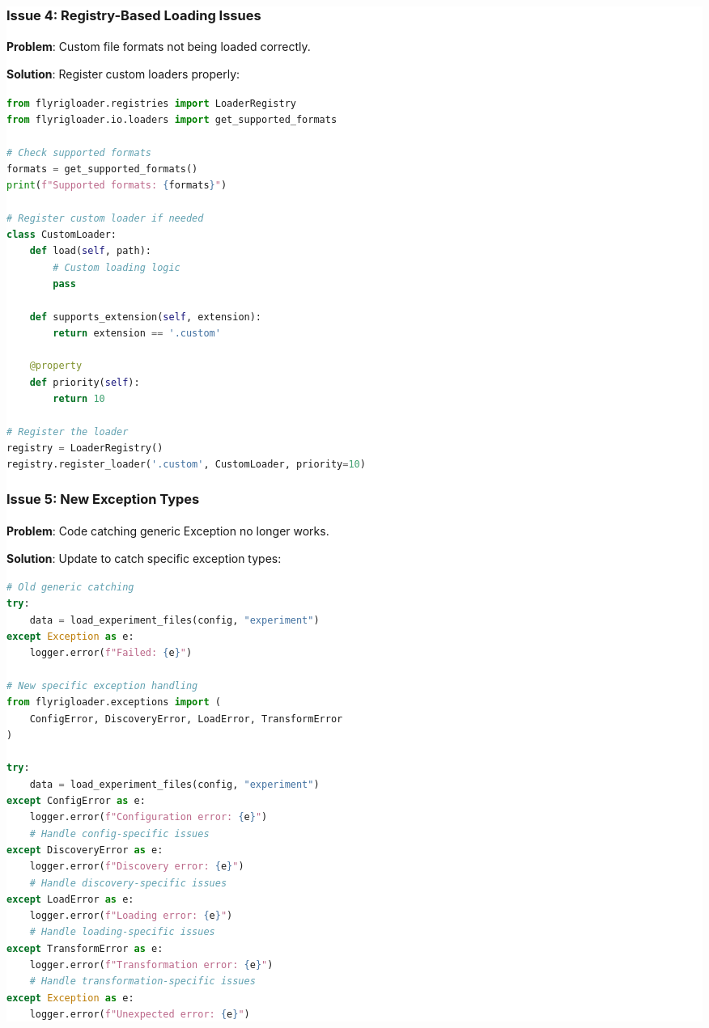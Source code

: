 ### Issue 4: Registry-Based Loading Issues

**Problem**: Custom file formats not being loaded correctly.

**Solution**: Register custom loaders properly:

```python
from flyrigloader.registries import LoaderRegistry
from flyrigloader.io.loaders import get_supported_formats

# Check supported formats
formats = get_supported_formats()
print(f"Supported formats: {formats}")

# Register custom loader if needed
class CustomLoader:
    def load(self, path):
        # Custom loading logic
        pass
    
    def supports_extension(self, extension):
        return extension == '.custom'
    
    @property
    def priority(self):
        return 10

# Register the loader
registry = LoaderRegistry()
registry.register_loader('.custom', CustomLoader, priority=10)
```

### Issue 5: New Exception Types

**Problem**: Code catching generic Exception no longer works.

**Solution**: Update to catch specific exception types:

```python
# Old generic catching
try:
    data = load_experiment_files(config, "experiment")
except Exception as e:
    logger.error(f"Failed: {e}")

# New specific exception handling
from flyrigloader.exceptions import (
    ConfigError, DiscoveryError, LoadError, TransformError
)

try:
    data = load_experiment_files(config, "experiment")
except ConfigError as e:
    logger.error(f"Configuration error: {e}")
    # Handle config-specific issues
except DiscoveryError as e:
    logger.error(f"Discovery error: {e}")
    # Handle discovery-specific issues
except LoadError as e:
    logger.error(f"Loading error: {e}")
    # Handle loading-specific issues
except TransformError as e:
    logger.error(f"Transformation error: {e}")
    # Handle transformation-specific issues
except Exception as e:
    logger.error(f"Unexpected error: {e}")
```